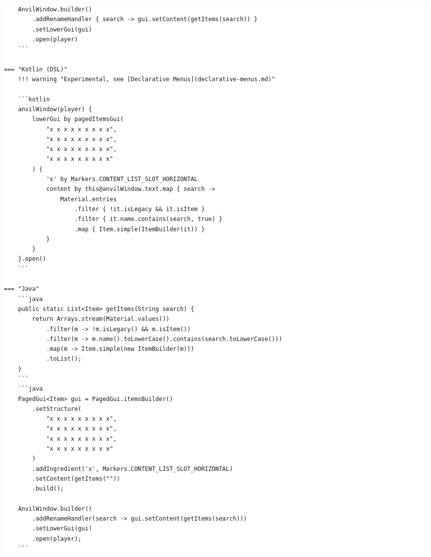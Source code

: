         AnvilWindow.builder()
            .addRenameHandler { search -> gui.setContent(getItems(search)) }
            .setLowerGui(gui)
            .open(player)
        ```

    === "Kotlin (DSL)"
        !!! warning "Experimental, see [Declarative Menus](declarative-menus.md)"

        ```kotlin
        anvilWindow(player) {
            lowerGui by pagedItemsGui(
                "x x x x x x x x x",
                "x x x x x x x x x",
                "x x x x x x x x x",
                "x x x x x x x x x"
            ) {
                'x' by Markers.CONTENT_LIST_SLOT_HORIZONTAL
                content by this@anvilWindow.text.map { search ->
                    Material.entries
                        .filter { !it.isLegacy && it.isItem }
                        .filter { it.name.contains(search, true) }
                        .map { Item.simple(ItemBuilder(it)) }
                }
            }
        }.open()
        ```
    
    === "Java"
        ```java
        public static List<Item> getItems(String search) {
            return Arrays.stream(Material.values())
                .filter(m -> !m.isLegacy() && m.isItem())
                .filter(m -> m.name().toLowerCase().contains(search.toLowerCase()))
                .map(m -> Item.simple(new ItemBuilder(m)))
                .toList();
        }
        ```
        ```java
        PagedGui<Item> gui = PagedGui.itemsBuilder()
            .setStructure(
                "x x x x x x x x x",
                "x x x x x x x x x",
                "x x x x x x x x x",
                "x x x x x x x x x"
            )
            .addIngredient('x', Markers.CONTENT_LIST_SLOT_HORIZONTAL)
            .setContent(getItems(""))
            .build();
        
        AnvilWindow.builder()
            .addRenameHandler(search -> gui.setContent(getItems(search)))
            .setLowerGui(gui)
            .open(player);
        ```
